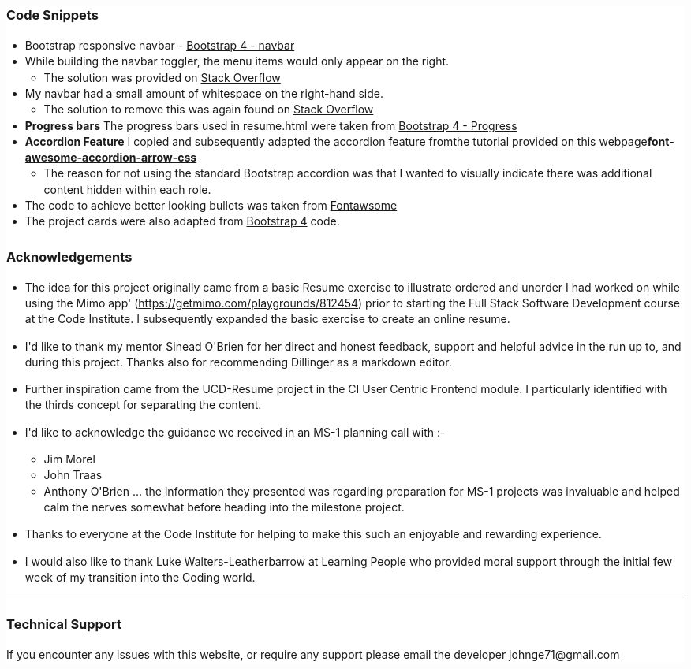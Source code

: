 ### **Code Snippets**

- Bootstrap responsive navbar - [Bootstrap 4 - navbar](https://getbootstrap.com/docs/4.0/components/navbar/)
- While building the navbar toggler, the menu items would only appear on the right.
  - The solution was provided on [Stack Overflow](https://stackoverflow.com/questions/47518911/boostrap-4-navbar-collapse-menu-right-align/50881393) 
- My navbar had a small amount of whitespace on the right-hand side.
  - The solution to remove this was again found on [Stack Overflow](https://stackoverflow.com/questions/48510609/remove-white-space-from-the-sides-and-top-of-my-navbar/48510687) 
- **Progress bars**
The progress bars used in resume.html were taken from [Bootstrap 4 - Progress](https://getbootstrap.com/docs/4.0/components/progress/)
- **Accordion Feature**
I copied and subsequently adapted the accordion feature fromthe tutorial provided on this webpage[**font-awesome-accordion-arrow-css**](https://supfort.com/font-awesome-accordion-arrow-css)
  - The reason for not using the standard Bootstrap accordion was that I wanted to visually indicate there was additional content hidden within each role.
- The code to achieve better looking bullets was taken from [Fontawsome](https://fontawesome.com/how-to-use/on-the-web/styling/icons-in-a-list)
- The project cards were also adapted from [Bootstrap 4](https://getbootstrap.com/docs/4.0/components/card/) code.

### **Acknowledgements** <a name="acknowledgements"></a>

- The idea for this project originally came from a basic Resume exercise to illustrate ordered and unorder I had worked on while using the Mimo app&#39; (https://getmimo.com/playgrounds/812454) prior to starting the Full Stack Software Development course at the Code Institute. I subsequently expanded the basic exercise to create an online resume.

- I'd like to thank my mentor Sinead O'Brien for her direct and honest feedback, support and helpful advice in the run up to, and during this project. Thanks also for recommending Dillinger as a markdown editor.

- Further inspiration came from the UCD-Resume project in the CI User Centric Frontend module. I particularly identified with the thirds concept for separating the content.

- I'd like to acknowledge the guidance we received in an MS-1 planning call with :-
  - Jim Morel
  - John Traas
  - Anthony O'Brien
  ... the information they presented was regarding preparation for MS-1 projects was invaluable and helped calm the nerves somewhat before heading into the milestone project.
- Thanks to everyone at the Code Institute for helping to make this such an enjoyable and rewarding experience.
- I would also like to thank Luke Walters-Leatherbarrow at Learning People who provided moral support through the initial few week of my transition into the Coding world.
______
### **Technical Support** <a name="technical"></a>
If you encounter any issues with this website, or require any support please email the developer [johnge71@gmail.com](mailto:johnge71@gmail.com)
